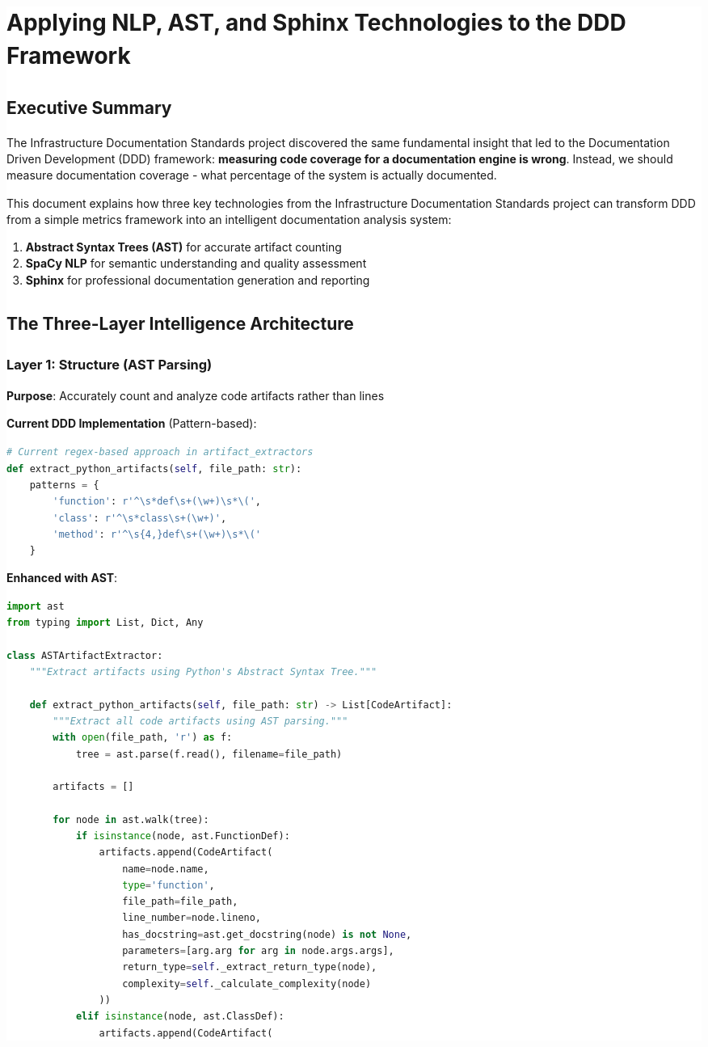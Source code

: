 # Applying NLP, AST, and Sphinx Technologies to the DDD Framework

## Executive Summary

The Infrastructure Documentation Standards project discovered the same fundamental insight that led to the Documentation Driven Development (DDD) framework: **measuring code coverage for a documentation engine is wrong**. Instead, we should measure documentation coverage - what percentage of the system is actually documented.

This document explains how three key technologies from the Infrastructure Documentation Standards project can transform DDD from a simple metrics framework into an intelligent documentation analysis system:

1. **Abstract Syntax Trees (AST)** for accurate artifact counting
2. **SpaCy NLP** for semantic understanding and quality assessment
3. **Sphinx** for professional documentation generation and reporting

## The Three-Layer Intelligence Architecture

### Layer 1: Structure (AST Parsing)

**Purpose**: Accurately count and analyze code artifacts rather than lines

**Current DDD Implementation** (Pattern-based):
```python
# Current regex-based approach in artifact_extractors
def extract_python_artifacts(self, file_path: str):
    patterns = {
        'function': r'^\s*def\s+(\w+)\s*\(',
        'class': r'^\s*class\s+(\w+)',
        'method': r'^\s{4,}def\s+(\w+)\s*\('
    }
```

**Enhanced with AST**:
```python
import ast
from typing import List, Dict, Any

class ASTArtifactExtractor:
    """Extract artifacts using Python's Abstract Syntax Tree."""
    
    def extract_python_artifacts(self, file_path: str) -> List[CodeArtifact]:
        """Extract all code artifacts using AST parsing."""
        with open(file_path, 'r') as f:
            tree = ast.parse(f.read(), filename=file_path)
        
        artifacts = []
        
        for node in ast.walk(tree):
            if isinstance(node, ast.FunctionDef):
                artifacts.append(CodeArtifact(
                    name=node.name,
                    type='function',
                    file_path=file_path,
                    line_number=node.lineno,
                    has_docstring=ast.get_docstring(node) is not None,
                    parameters=[arg.arg for arg in node.args.args],
                    return_type=self._extract_return_type(node),
                    complexity=self._calculate_complexity(node)
                ))
            elif isinstance(node, ast.ClassDef):
                artifacts.append(CodeArtifact(
```